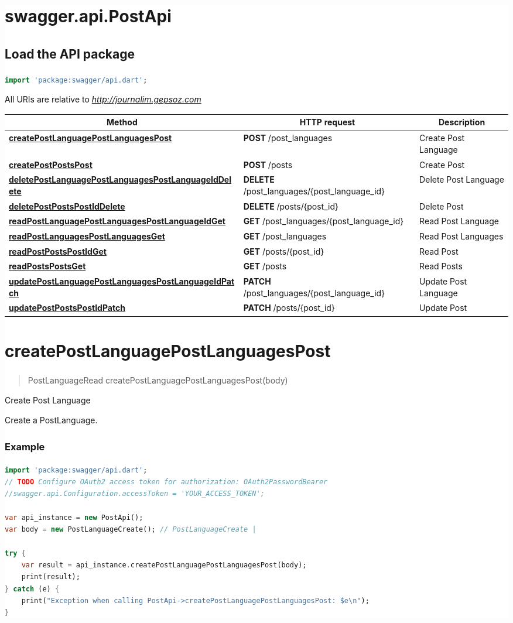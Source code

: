 # swagger.api.PostApi

## Load the API package
```dart
import 'package:swagger/api.dart';
```

All URIs are relative to *http://journalim.gepsoz.com*

Method | HTTP request | Description
------------- | ------------- | -------------
[**createPostLanguagePostLanguagesPost**](PostApi.md#createPostLanguagePostLanguagesPost) | **POST** /post_languages | Create Post Language
[**createPostPostsPost**](PostApi.md#createPostPostsPost) | **POST** /posts | Create Post
[**deletePostLanguagePostLanguagesPostLanguageIdDelete**](PostApi.md#deletePostLanguagePostLanguagesPostLanguageIdDelete) | **DELETE** /post_languages/{post_language_id} | Delete Post Language
[**deletePostPostsPostIdDelete**](PostApi.md#deletePostPostsPostIdDelete) | **DELETE** /posts/{post_id} | Delete Post
[**readPostLanguagePostLanguagesPostLanguageIdGet**](PostApi.md#readPostLanguagePostLanguagesPostLanguageIdGet) | **GET** /post_languages/{post_language_id} | Read Post Language
[**readPostLanguagesPostLanguagesGet**](PostApi.md#readPostLanguagesPostLanguagesGet) | **GET** /post_languages | Read Post Languages
[**readPostPostsPostIdGet**](PostApi.md#readPostPostsPostIdGet) | **GET** /posts/{post_id} | Read Post
[**readPostsPostsGet**](PostApi.md#readPostsPostsGet) | **GET** /posts | Read Posts
[**updatePostLanguagePostLanguagesPostLanguageIdPatch**](PostApi.md#updatePostLanguagePostLanguagesPostLanguageIdPatch) | **PATCH** /post_languages/{post_language_id} | Update Post Language
[**updatePostPostsPostIdPatch**](PostApi.md#updatePostPostsPostIdPatch) | **PATCH** /posts/{post_id} | Update Post

# **createPostLanguagePostLanguagesPost**
> PostLanguageRead createPostLanguagePostLanguagesPost(body)

Create Post Language

Create a PostLanguage.

### Example
```dart
import 'package:swagger/api.dart';
// TODO Configure OAuth2 access token for authorization: OAuth2PasswordBearer
//swagger.api.Configuration.accessToken = 'YOUR_ACCESS_TOKEN';

var api_instance = new PostApi();
var body = new PostLanguageCreate(); // PostLanguageCreate | 

try {
    var result = api_instance.createPostLanguagePostLanguagesPost(body);
    print(result);
} catch (e) {
    print("Exception when calling PostApi->createPostLanguagePostLanguagesPost: $e\n");
}
```
